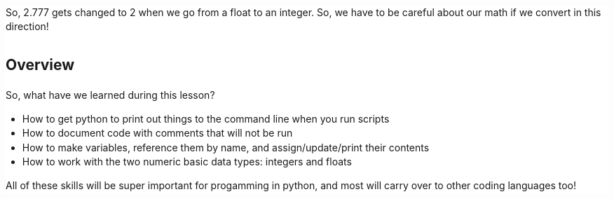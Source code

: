 So, 2.777 gets changed to 2 when we go from a float to an integer. So, we have to be careful about our math if we convert in this direction!

## Overview

So, what have we learned during this lesson?
* How to get python to print out things to the command line when you run scripts
* How to document code with comments that will not be run
* How to make variables, reference them by name, and assign/update/print their contents
* How to work with the two numeric basic data types: integers and floats


All of these skills will be super important for progamming in python, and most will carry over to other coding languages too!
